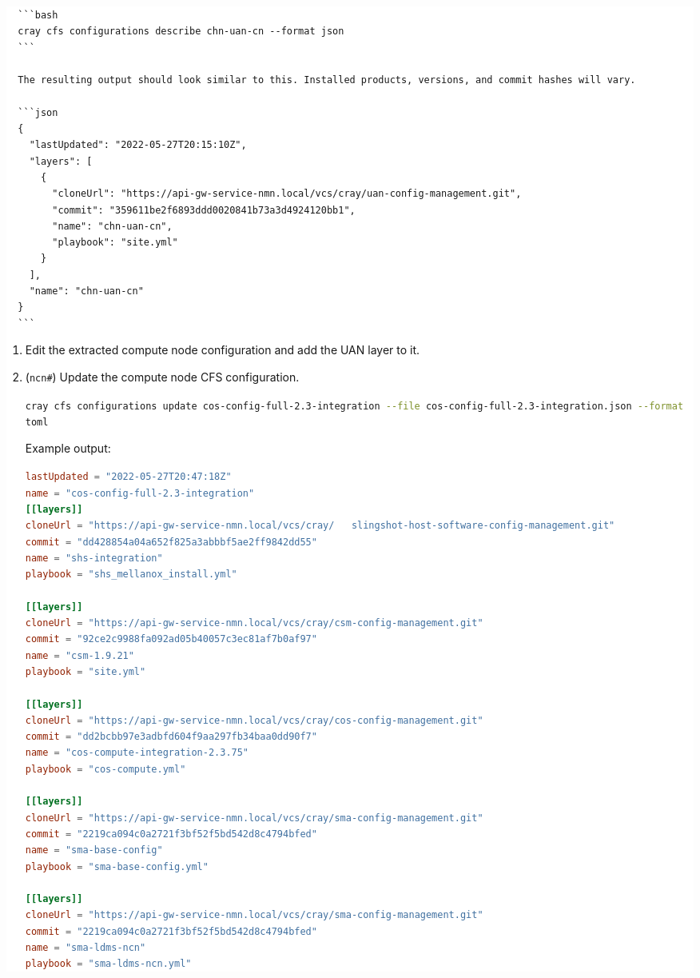       ```bash
      cray cfs configurations describe chn-uan-cn --format json
      ```

      The resulting output should look similar to this. Installed products, versions, and commit hashes will vary.

      ```json
      {
        "lastUpdated": "2022-05-27T20:15:10Z",
        "layers": [
          {
            "cloneUrl": "https://api-gw-service-nmn.local/vcs/cray/uan-config-management.git",
            "commit": "359611be2f6893ddd0020841b73a3d4924120bb1",
            "name": "chn-uan-cn",
            "playbook": "site.yml"
          }
        ],
        "name": "chn-uan-cn"
      }
      ```

1. Edit the extracted compute node configuration and add the UAN layer to it.

1. (`ncn#`) Update the compute node CFS configuration.

   ```bash
   cray cfs configurations update cos-config-full-2.3-integration --file cos-config-full-2.3-integration.json --format toml
   ```

   Example output:

   ```toml
   lastUpdated = "2022-05-27T20:47:18Z"
   name = "cos-config-full-2.3-integration"
   [[layers]]
   cloneUrl = "https://api-gw-service-nmn.local/vcs/cray/   slingshot-host-software-config-management.git"
   commit = "dd428854a04a652f825a3abbbf5ae2ff9842dd55"
   name = "shs-integration"
   playbook = "shs_mellanox_install.yml"

   [[layers]]
   cloneUrl = "https://api-gw-service-nmn.local/vcs/cray/csm-config-management.git"
   commit = "92ce2c9988fa092ad05b40057c3ec81af7b0af97"
   name = "csm-1.9.21"
   playbook = "site.yml"

   [[layers]]
   cloneUrl = "https://api-gw-service-nmn.local/vcs/cray/cos-config-management.git"
   commit = "dd2bcbb97e3adbfd604f9aa297fb34baa0dd90f7"
   name = "cos-compute-integration-2.3.75"
   playbook = "cos-compute.yml"

   [[layers]]
   cloneUrl = "https://api-gw-service-nmn.local/vcs/cray/sma-config-management.git"
   commit = "2219ca094c0a2721f3bf52f5bd542d8c4794bfed"
   name = "sma-base-config"
   playbook = "sma-base-config.yml"

   [[layers]]
   cloneUrl = "https://api-gw-service-nmn.local/vcs/cray/sma-config-management.git"
   commit = "2219ca094c0a2721f3bf52f5bd542d8c4794bfed"
   name = "sma-ldms-ncn"
   playbook = "sma-ldms-ncn.yml"

   ```